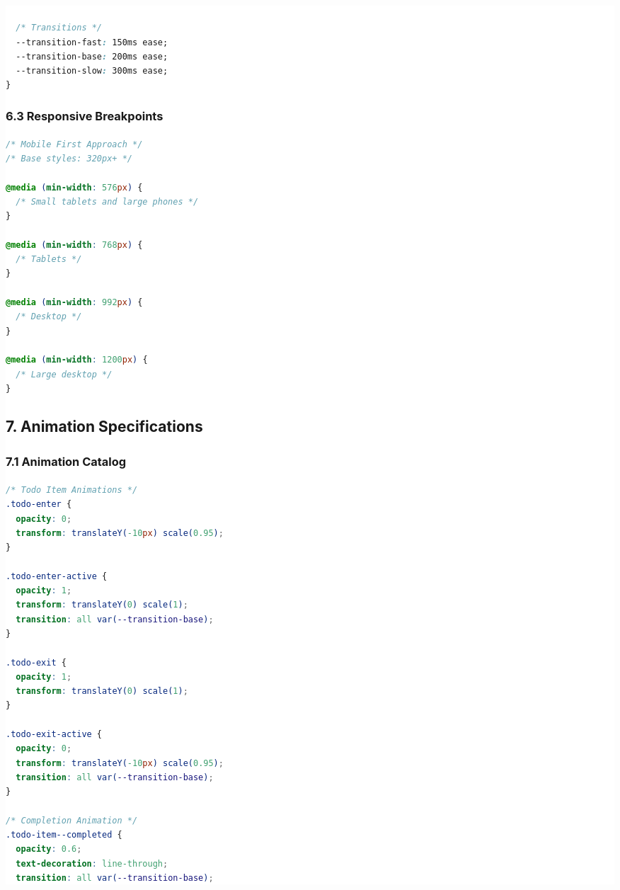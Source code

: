 ```css
  
  /* Transitions */
  --transition-fast: 150ms ease;
  --transition-base: 200ms ease;
  --transition-slow: 300ms ease;
}
```

### 6.3 Responsive Breakpoints
```css
/* Mobile First Approach */
/* Base styles: 320px+ */

@media (min-width: 576px) {
  /* Small tablets and large phones */
}

@media (min-width: 768px) {
  /* Tablets */
}

@media (min-width: 992px) {
  /* Desktop */
}

@media (min-width: 1200px) {
  /* Large desktop */
}
```

## 7. Animation Specifications

### 7.1 Animation Catalog
```css
/* Todo Item Animations */
.todo-enter {
  opacity: 0;
  transform: translateY(-10px) scale(0.95);
}

.todo-enter-active {
  opacity: 1;
  transform: translateY(0) scale(1);
  transition: all var(--transition-base);
}

.todo-exit {
  opacity: 1;
  transform: translateY(0) scale(1);
}

.todo-exit-active {
  opacity: 0;
  transform: translateY(-10px) scale(0.95);
  transition: all var(--transition-base);
}

/* Completion Animation */
.todo-item--completed {
  opacity: 0.6;
  text-decoration: line-through;
  transition: all var(--transition-base);
```